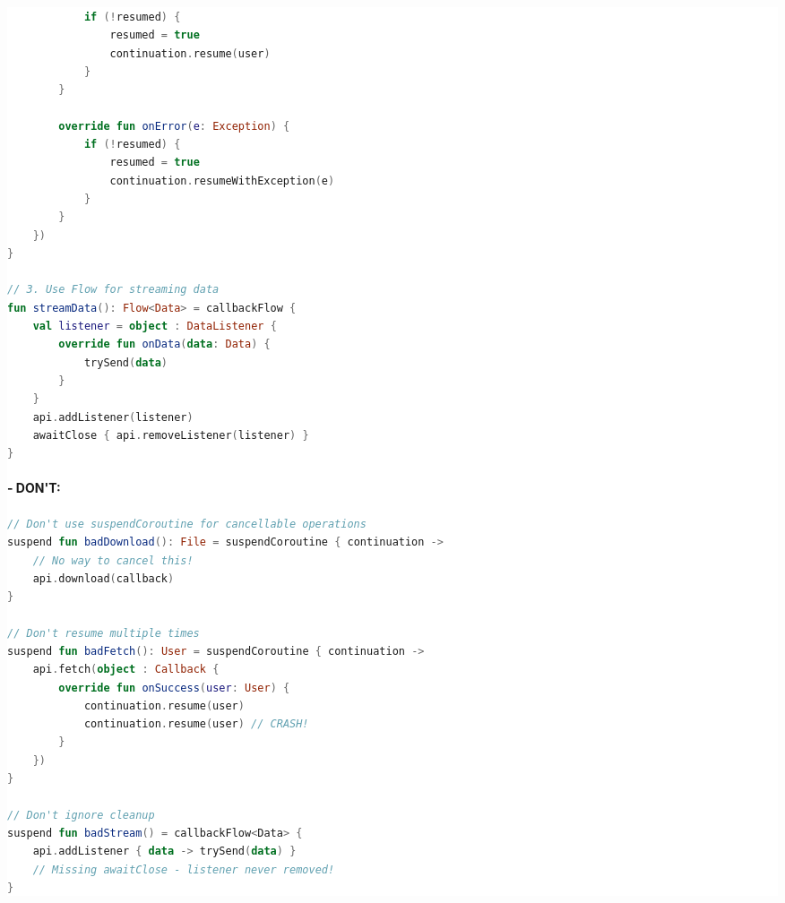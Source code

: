 ```kotlin
            if (!resumed) {
                resumed = true
                continuation.resume(user)
            }
        }

        override fun onError(e: Exception) {
            if (!resumed) {
                resumed = true
                continuation.resumeWithException(e)
            }
        }
    })
}

// 3. Use Flow for streaming data
fun streamData(): Flow<Data> = callbackFlow {
    val listener = object : DataListener {
        override fun onData(data: Data) {
            trySend(data)
        }
    }
    api.addListener(listener)
    awaitClose { api.removeListener(listener) }
}
```

#### - DON'T:

```kotlin
// Don't use suspendCoroutine for cancellable operations
suspend fun badDownload(): File = suspendCoroutine { continuation ->
    // No way to cancel this!
    api.download(callback)
}

// Don't resume multiple times
suspend fun badFetch(): User = suspendCoroutine { continuation ->
    api.fetch(object : Callback {
        override fun onSuccess(user: User) {
            continuation.resume(user)
            continuation.resume(user) // CRASH!
        }
    })
}

// Don't ignore cleanup
suspend fun badStream() = callbackFlow<Data> {
    api.addListener { data -> trySend(data) }
    // Missing awaitClose - listener never removed!
}
```
